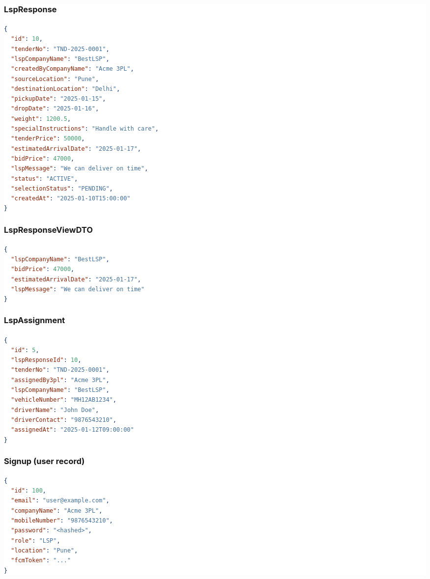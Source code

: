### LspResponse
```json
{
  "id": 10,
  "tenderNo": "TND-2025-0001",
  "lspCompanyName": "BestLSP",
  "createdByCompanyName": "Acme 3PL",
  "sourceLocation": "Pune",
  "destinationLocation": "Delhi",
  "pickupDate": "2025-01-15",
  "dropDate": "2025-01-16",
  "weight": 1200.5,
  "specialInstructions": "Handle with care",
  "tenderPrice": 50000,
  "estimatedArrivalDate": "2025-01-17",
  "bidPrice": 47000,
  "lspMessage": "We can deliver on time",
  "status": "ACTIVE",
  "selectionStatus": "PENDING",
  "createdAt": "2025-01-10T15:00:00"
}
```

### LspResponseViewDTO
```json
{
  "lspCompanyName": "BestLSP",
  "bidPrice": 47000,
  "estimatedArrivalDate": "2025-01-17",
  "lspMessage": "We can deliver on time"
}
```

### LspAssignment
```json
{
  "id": 5,
  "lspResponseId": 10,
  "tenderNo": "TND-2025-0001",
  "assignedBy3pl": "Acme 3PL",
  "lspCompanyName": "BestLSP",
  "vehicleNumber": "MH12AB1234",
  "driverName": "John Doe",
  "driverContact": "9876543210",
  "assignedAt": "2025-01-12T09:00:00"
}
```

### Signup (user record)
```json
{
  "id": 100,
  "email": "user@example.com",
  "companyName": "Acme 3PL",
  "mobileNumber": "9876543210",
  "password": "<hashed>",
  "role": "LSP",
  "location": "Pune",
  "fcmToken": "..."
}
```

